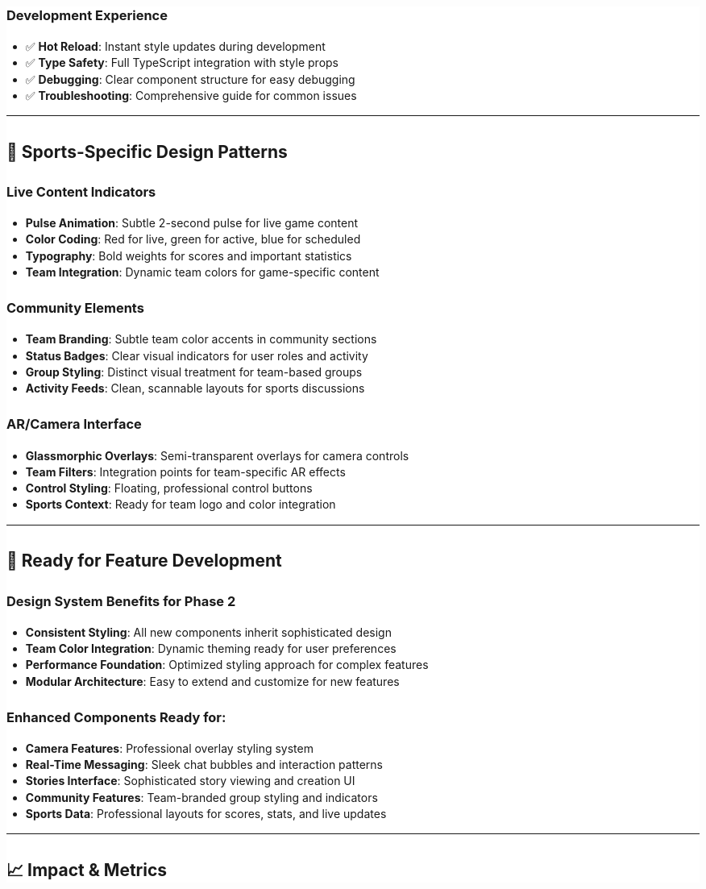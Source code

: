 ### **Development Experience**
- ✅ **Hot Reload**: Instant style updates during development
- ✅ **Type Safety**: Full TypeScript integration with style props
- ✅ **Debugging**: Clear component structure for easy debugging
- ✅ **Troubleshooting**: Comprehensive guide for common issues

---

## 🎯 **Sports-Specific Design Patterns**

### **Live Content Indicators**
- **Pulse Animation**: Subtle 2-second pulse for live game content
- **Color Coding**: Red for live, green for active, blue for scheduled
- **Typography**: Bold weights for scores and important statistics
- **Team Integration**: Dynamic team colors for game-specific content

### **Community Elements**
- **Team Branding**: Subtle team color accents in community sections
- **Status Badges**: Clear visual indicators for user roles and activity
- **Group Styling**: Distinct visual treatment for team-based groups
- **Activity Feeds**: Clean, scannable layouts for sports discussions

### **AR/Camera Interface**
- **Glassmorphic Overlays**: Semi-transparent overlays for camera controls
- **Team Filters**: Integration points for team-specific AR effects
- **Control Styling**: Floating, professional control buttons
- **Sports Context**: Ready for team logo and color integration

---

## 🚀 **Ready for Feature Development**

### **Design System Benefits for Phase 2**
- **Consistent Styling**: All new components inherit sophisticated design
- **Team Color Integration**: Dynamic theming ready for user preferences
- **Performance Foundation**: Optimized styling approach for complex features
- **Modular Architecture**: Easy to extend and customize for new features

### **Enhanced Components Ready for:**
- **Camera Features**: Professional overlay styling system
- **Real-Time Messaging**: Sleek chat bubbles and interaction patterns
- **Stories Interface**: Sophisticated story viewing and creation UI
- **Community Features**: Team-branded group styling and indicators
- **Sports Data**: Professional layouts for scores, stats, and live updates

---

## 📈 **Impact & Metrics**
